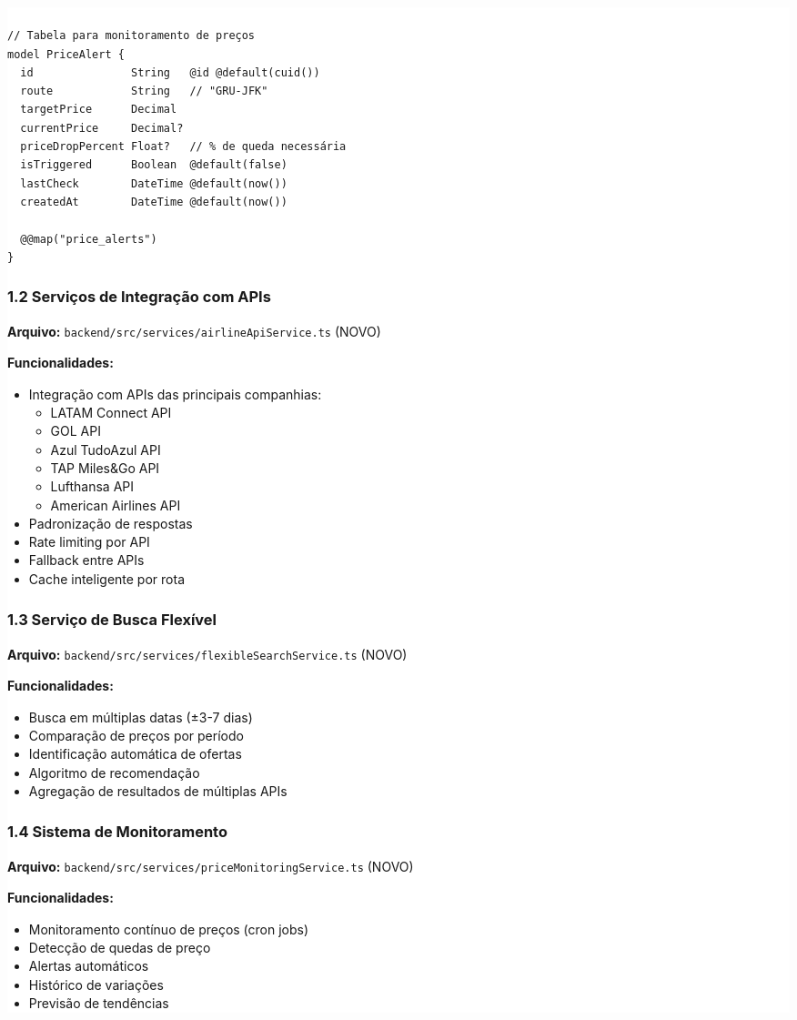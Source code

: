 ```prisma

// Tabela para monitoramento de preços
model PriceAlert {
  id               String   @id @default(cuid())
  route            String   // "GRU-JFK"
  targetPrice      Decimal
  currentPrice     Decimal?
  priceDropPercent Float?   // % de queda necessária
  isTriggered      Boolean  @default(false)
  lastCheck        DateTime @default(now())
  createdAt        DateTime @default(now())
  
  @@map("price_alerts")
}
```

### 1.2 Serviços de Integração com APIs
**Arquivo:** `backend/src/services/airlineApiService.ts` (NOVO)

**Funcionalidades:**
- Integração com APIs das principais companhias:
  - LATAM Connect API
  - GOL API
  - Azul TudoAzul API
  - TAP Miles&Go API
  - Lufthansa API
  - American Airlines API
- Padronização de respostas
- Rate limiting por API
- Fallback entre APIs
- Cache inteligente por rota

### 1.3 Serviço de Busca Flexível
**Arquivo:** `backend/src/services/flexibleSearchService.ts` (NOVO)

**Funcionalidades:**
- Busca em múltiplas datas (±3-7 dias)
- Comparação de preços por período
- Identificação automática de ofertas
- Algoritmo de recomendação
- Agregação de resultados de múltiplas APIs

### 1.4 Sistema de Monitoramento
**Arquivo:** `backend/src/services/priceMonitoringService.ts` (NOVO)

**Funcionalidades:**
- Monitoramento contínuo de preços (cron jobs)
- Detecção de quedas de preço
- Alertas automáticos
- Histórico de variações
- Previsão de tendências
